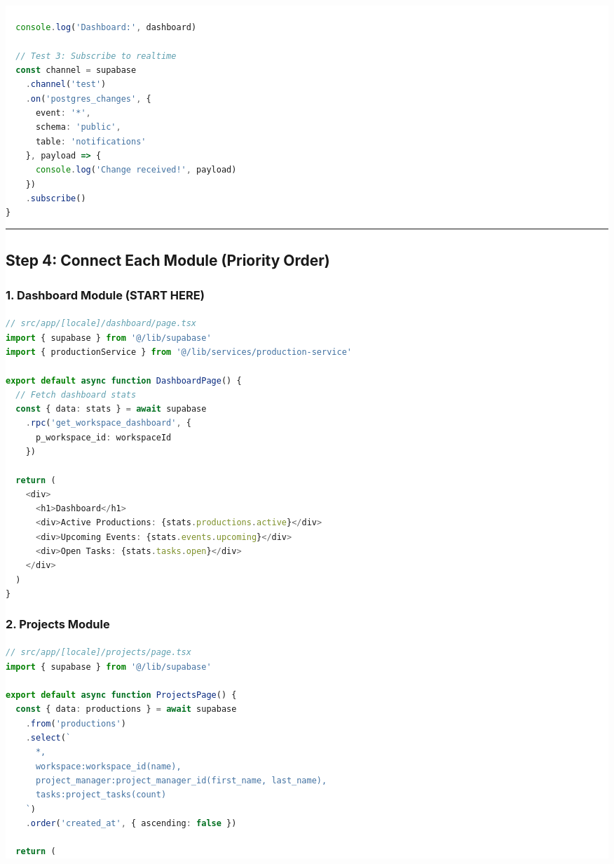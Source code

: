 ```typescript
  
  console.log('Dashboard:', dashboard)
  
  // Test 3: Subscribe to realtime
  const channel = supabase
    .channel('test')
    .on('postgres_changes', {
      event: '*',
      schema: 'public',
      table: 'notifications'
    }, payload => {
      console.log('Change received!', payload)
    })
    .subscribe()
}
```

---

## Step 4: Connect Each Module (Priority Order)

### 1. Dashboard Module (START HERE)

```typescript
// src/app/[locale]/dashboard/page.tsx
import { supabase } from '@/lib/supabase'
import { productionService } from '@/lib/services/production-service'

export default async function DashboardPage() {
  // Fetch dashboard stats
  const { data: stats } = await supabase
    .rpc('get_workspace_dashboard', {
      p_workspace_id: workspaceId
    })
  
  return (
    <div>
      <h1>Dashboard</h1>
      <div>Active Productions: {stats.productions.active}</div>
      <div>Upcoming Events: {stats.events.upcoming}</div>
      <div>Open Tasks: {stats.tasks.open}</div>
    </div>
  )
}
```

### 2. Projects Module

```typescript
// src/app/[locale]/projects/page.tsx
import { supabase } from '@/lib/supabase'

export default async function ProjectsPage() {
  const { data: productions } = await supabase
    .from('productions')
    .select(`
      *,
      workspace:workspace_id(name),
      project_manager:project_manager_id(first_name, last_name),
      tasks:project_tasks(count)
    `)
    .order('created_at', { ascending: false })
  
  return (
```
